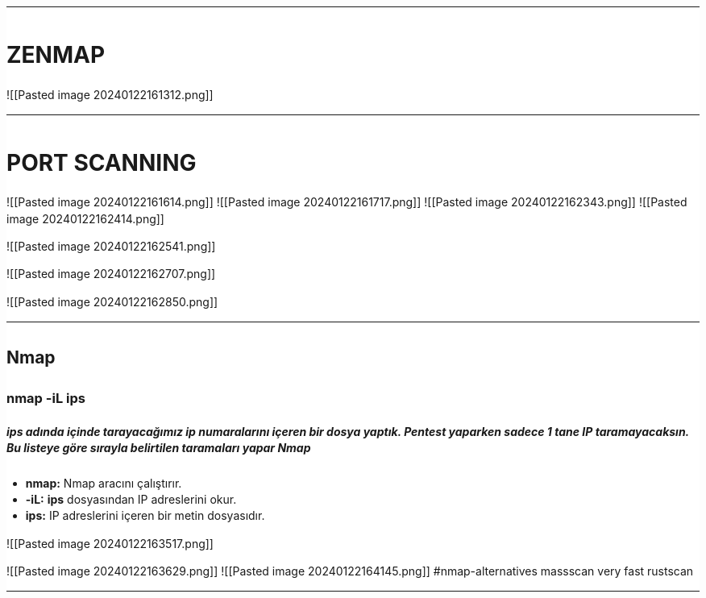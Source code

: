 ----

# ZENMAP

![[Pasted image 20240122161312.png]]



---
# PORT SCANNING
![[Pasted image 20240122161614.png]]
![[Pasted image 20240122161717.png]]
![[Pasted image 20240122162343.png]]
![[Pasted image 20240122162414.png]]


![[Pasted image 20240122162541.png]]

![[Pasted image 20240122162707.png]]

![[Pasted image 20240122162850.png]]


---

## Nmap 

### nmap -iL ips
##### ips adında içinde tarayacağımız ip numaralarını içeren bir dosya yaptık. Pentest yaparken sadece 1 tane IP taramayacaksın. Bu listeye göre sırayla belirtilen taramaları yapar Nmap
- **nmap:** Nmap aracını çalıştırır.
- **-iL:** **ips** dosyasından IP adreslerini okur.
- **ips:** IP adreslerini içeren bir metin dosyasıdır.


![[Pasted image 20240122163517.png]]

![[Pasted image 20240122163629.png]]
![[Pasted image 20240122164145.png]]
#nmap-alternatives
massscan very fast
rustscan 

---
